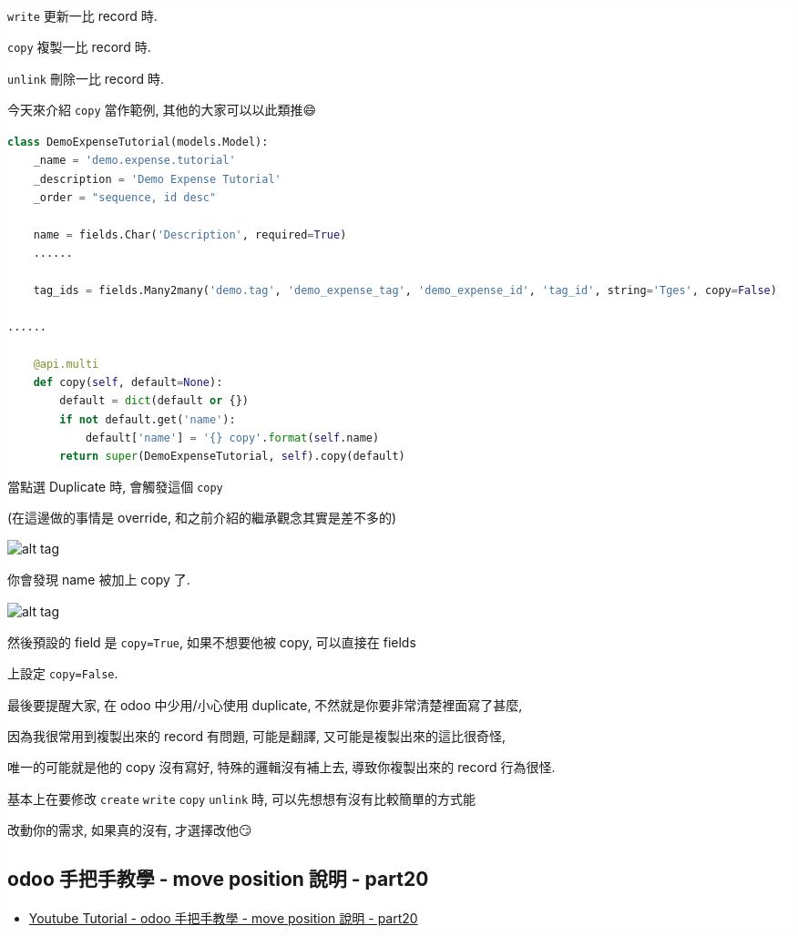 `write`  更新一比 record 時.

`copy`   複製一比 record 時.

`unlink` 刪除一比 record 時.

今天來介紹 `copy` 當作範例, 其他的大家可以以此類推:smile:

```python
class DemoExpenseTutorial(models.Model):
    _name = 'demo.expense.tutorial'
    _description = 'Demo Expense Tutorial'
    _order = "sequence, id desc"

    name = fields.Char('Description', required=True)
    ......

    tag_ids = fields.Many2many('demo.tag', 'demo_expense_tag', 'demo_expense_id', 'tag_id', string='Tges', copy=False)

......

    @api.multi
    def copy(self, default=None):
        default = dict(default or {})
        if not default.get('name'):
            default['name'] = '{} copy'.format(self.name)
        return super(DemoExpenseTutorial, self).copy(default)
```

當點選 Duplicate 時, 會觸發這個 `copy`

(在這邊做的事情是 override, 和之前介紹的繼承觀念其實是差不多的)

![alt tag](https://i.imgur.com/44USuhK.png)

你會發現 name 被加上 copy 了.

![alt tag](https://i.imgur.com/mGenCa7.png)

然後預設的 field 是 `copy=True`, 如果不想要他被 copy, 可以直接在 fields

上設定 `copy=False`.

最後要提醒大家, 在 odoo 中少用/小心使用 duplicate, 不然就是你要非常清楚裡面寫了甚麼,

因為我很常用到複製出來的 record 有問題, 可能是翻譯, 又可能是複製出來的這比很奇怪,

唯一的可能就是他的 copy 沒有寫好, 特殊的邏輯沒有補上去, 導致你複製出來的 record 行為很怪.

基本上在要修改 `create` `write` `copy` `unlink` 時, 可以先想想有沒有比較簡單的方式能

改動你的需求, 如果真的沒有, 才選擇改他:smirk:

## odoo 手把手教學 - move position 說明 - part20

* [Youtube Tutorial - odoo 手把手教學 - move position 說明 - part20](https://youtu.be/l-bFOqTYgTA)
